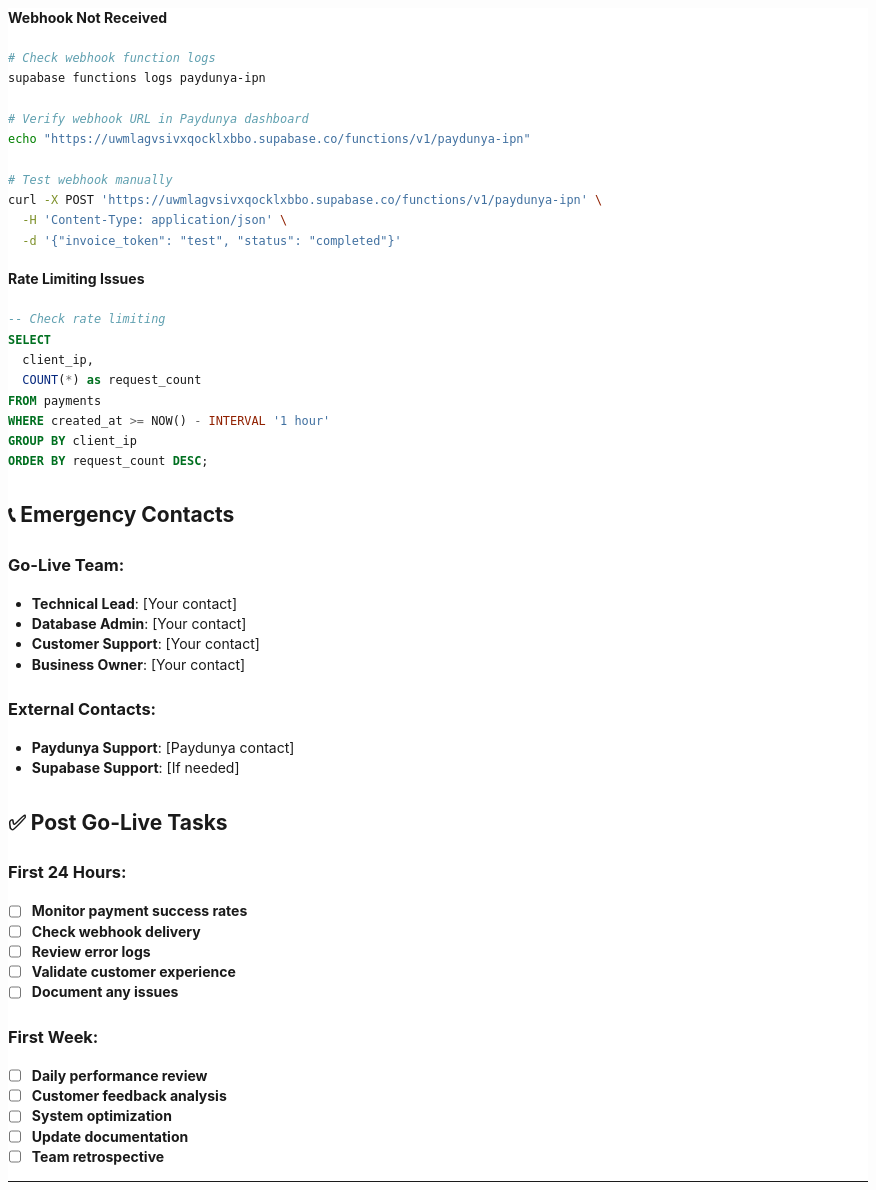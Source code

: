 #### **Webhook Not Received**
```bash
# Check webhook function logs
supabase functions logs paydunya-ipn

# Verify webhook URL in Paydunya dashboard
echo "https://uwmlagvsivxqocklxbbo.supabase.co/functions/v1/paydunya-ipn"

# Test webhook manually
curl -X POST 'https://uwmlagvsivxqocklxbbo.supabase.co/functions/v1/paydunya-ipn' \
  -H 'Content-Type: application/json' \
  -d '{"invoice_token": "test", "status": "completed"}'
```

#### **Rate Limiting Issues**
```sql
-- Check rate limiting
SELECT 
  client_ip,
  COUNT(*) as request_count
FROM payments 
WHERE created_at >= NOW() - INTERVAL '1 hour'
GROUP BY client_ip
ORDER BY request_count DESC;
```

## 📞 **Emergency Contacts**

### **Go-Live Team:**
- **Technical Lead**: [Your contact]
- **Database Admin**: [Your contact]
- **Customer Support**: [Your contact]
- **Business Owner**: [Your contact]

### **External Contacts:**
- **Paydunya Support**: [Paydunya contact]
- **Supabase Support**: [If needed]

## ✅ **Post Go-Live Tasks**

### **First 24 Hours:**
- [ ] **Monitor payment success rates**
- [ ] **Check webhook delivery**
- [ ] **Review error logs**
- [ ] **Validate customer experience**
- [ ] **Document any issues**

### **First Week:**
- [ ] **Daily performance review**
- [ ] **Customer feedback analysis**
- [ ] **System optimization**
- [ ] **Update documentation**
- [ ] **Team retrospective**

---